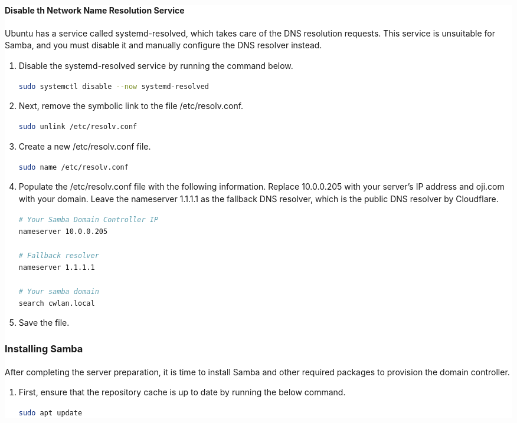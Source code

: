 #### Disable th Network Name Resolution Service

Ubuntu has a service called systemd-resolved, which takes care of the DNS resolution requests. This service is unsuitable for Samba, and you must disable it and manually configure the DNS resolver instead.

1. Disable the systemd-resolved service by running the command below.
    
    ```bash
    sudo systemctl disable --now systemd-resolved
    ```

2. Next, remove the symbolic link to the file /etc/resolv.conf.

    ```bash
    sudo unlink /etc/resolv.conf
    ```

3. Create a new /etc/resolv.conf file.

    ```bash
    sudo name /etc/resolv.conf
    ```

4. Populate the /etc/resolv.conf file with the following information. Replace 10.0.0.205 with your server’s IP address and oji.com with your domain. Leave the nameserver 1.1.1.1 as the fallback DNS resolver, which is the public DNS resolver by Cloudflare.

    ```bash
    # Your Samba Domain Controller IP
    nameserver 10.0.0.205

    # Fallback resolver
    nameserver 1.1.1.1

    # Your samba domain
    search cwlan.local
    ```

5. Save the file.


### Installing Samba

After completing the server preparation, it is time to install Samba and other required packages to provision the domain controller.

1. First, ensure that the repository cache is up to date by running the below command.

    ```bash
    sudo apt update
    ```
